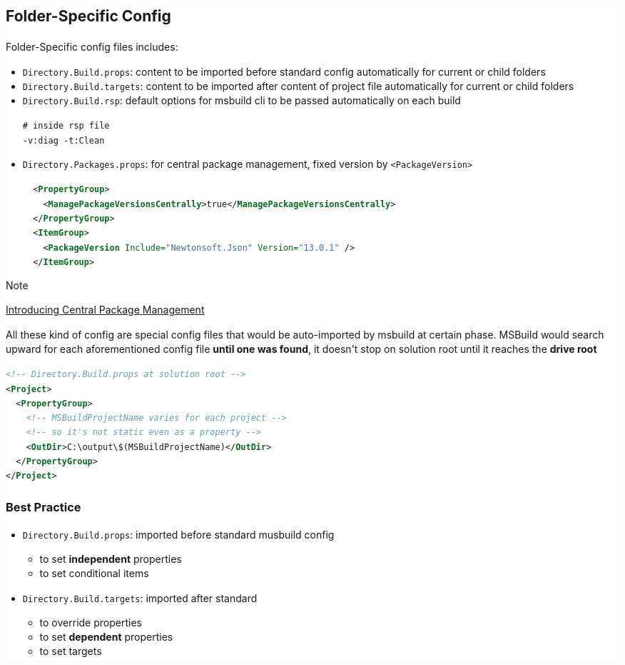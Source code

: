 
## Folder-Specific Config

Folder-Specific config files includes:

- `Directory.Build.props`: content to be imported before standard config automatically for current or child folders
- `Directory.Build.targets`: content to be imported after content of project file automatically for current or child folders
- `Directory.Build.rsp`: default options for msbuild cli to be passed automatically on each build
    ```
    # inside rsp file
    -v:diag -t:Clean
    ```
- `Directory.Packages.props`: for central package management, fixed version by `<PackageVersion>`
    ```xml
      <PropertyGroup>
        <ManagePackageVersionsCentrally>true</ManagePackageVersionsCentrally>
      </PropertyGroup>
      <ItemGroup>
        <PackageVersion Include="Newtonsoft.Json" Version="13.0.1" />
      </ItemGroup>
    ```

> [!NOTE]
> [Introducing Central Package Management](https://devblogs.microsoft.com/nuget/introducing-central-package-management/)

All these kind of config are special config files that would be auto-imported by msbuild at certain phase.
MSBuild would search upward for each aforementioned config file **until one was found**, it doesn't stop on solution root until it reaches the **drive root**

```xml
<!-- Directory.Build.props at solution root -->
<Project>
  <PropertyGroup>
    <!-- MSBuildProjectName varies for each project -->
    <!-- so it's not static even as a property -->
    <OutDir>C:\output\$(MSBuildProjectName)</OutDir>
  </PropertyGroup>
</Project>
```

### Best Practice

- `Directory.Build.props`: imported before standard musbuild config
    - to set **independent** properties
    - to set conditional items

- `Directory.Build.targets`: imported after standard
    - to override properties
    - to set **dependent** properties
    - to set targets
